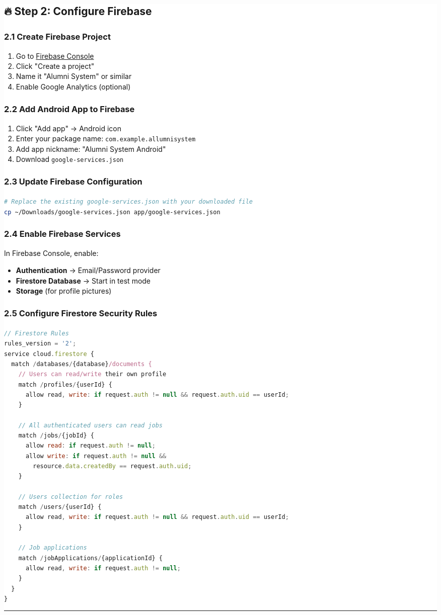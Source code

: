 
## 🔥 Step 2: Configure Firebase

### 2.1 Create Firebase Project
1. Go to [Firebase Console](https://console.firebase.google.com/)
2. Click "Create a project"
3. Name it "Alumni System" or similar
4. Enable Google Analytics (optional)

### 2.2 Add Android App to Firebase
1. Click "Add app" → Android icon
2. Enter your package name: `com.example.allumnisystem`
3. Add app nickname: "Alumni System Android"
4. Download `google-services.json`

### 2.3 Update Firebase Configuration
```bash
# Replace the existing google-services.json with your downloaded file
cp ~/Downloads/google-services.json app/google-services.json
```

### 2.4 Enable Firebase Services
In Firebase Console, enable:
- **Authentication** → Email/Password provider
- **Firestore Database** → Start in test mode
- **Storage** (for profile pictures)

### 2.5 Configure Firestore Security Rules
```javascript
// Firestore Rules
rules_version = '2';
service cloud.firestore {
  match /databases/{database}/documents {
    // Users can read/write their own profile
    match /profiles/{userId} {
      allow read, write: if request.auth != null && request.auth.uid == userId;
    }
    
    // All authenticated users can read jobs
    match /jobs/{jobId} {
      allow read: if request.auth != null;
      allow write: if request.auth != null && 
        resource.data.createdBy == request.auth.uid;
    }
    
    // Users collection for roles
    match /users/{userId} {
      allow read, write: if request.auth != null && request.auth.uid == userId;
    }
    
    // Job applications
    match /jobApplications/{applicationId} {
      allow read, write: if request.auth != null;
    }
  }
}
```

---